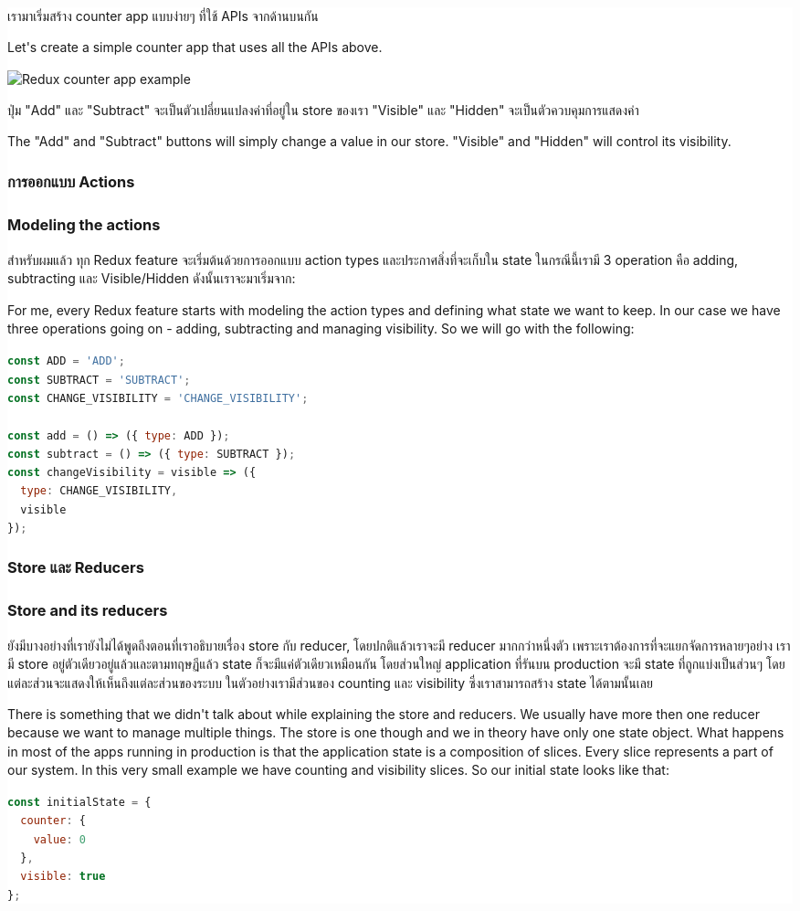 เรามาเริ่มสร้าง counter app แบบง่ายๆ ที่ใช้ APIs จากด้านบนกัน

Let's create a simple counter app that uses all the APIs above.

![Redux counter app example](./redux-counter-app.png)

ปุ่ม "Add" และ "Subtract" จะเป็นตัวเปลี่ยนแปลงค่าที่อยู่ใน store ของเรา "Visible" และ "Hidden" จะเป็นตัวควบคุมการแสดงค่า 

The "Add" and "Subtract" buttons will simply change a value in our store. "Visible" and "Hidden" will control its visibility.

### การออกแบบ Actions
### Modeling the actions

สำหรับผมแล้ว ทุก Redux feature จะเริ่มต้นด้วยการออกแบบ action types และประกาศสิ่งที่จะเก็บใน state ในกรณีนี้เรามี 3 operation คือ adding, subtracting และ Visible/Hidden ดังนั้นเราจะมาเริ่มจาก: 

For me, every Redux feature starts with modeling the action types and defining what state we want to keep. In our case we have three operations going on - adding, subtracting and managing visibility. So we will go with the following:

```js
const ADD = 'ADD';
const SUBTRACT = 'SUBTRACT';
const CHANGE_VISIBILITY = 'CHANGE_VISIBILITY';

const add = () => ({ type: ADD });
const subtract = () => ({ type: SUBTRACT });
const changeVisibility = visible => ({
  type: CHANGE_VISIBILITY,
  visible
});
```
### Store และ Reducers
### Store and its reducers

ยังมีบางอย่างที่เรายังไม่ได้พูดถึงตอนที่เราอธิบายเรื่อง store กับ reducer, โดยปกติแล้วเราจะมี reducer มากกว่าหนึ่งตัว เพราะเราต้องการที่จะแยกจัดการหลายๆอย่าง เรามี store อยู่ตัวเดียวอยู่แล้วและตามทฤษฏีแล้ว state ก็จะมีแค่ตัวเดียวเหมือนกัน โดยส่วนใหญ่ application ที่รันบน production จะมี state ที่ถูกแบ่งเป็นส่วนๆ โดยแต่ละส่วนจะแสดงให้เห็นถึงแต่ละส่วนของระบบ ในตัวอย่างเรามีส่วนของ counting และ visibility ซึ่งเราสามารถสร้าง state ได้ตามนั้นเลย

There is something that we didn't talk about while explaining the store and reducers. We usually have more then one reducer because we want to manage multiple things. The store is one though and we in theory have only one state object. What happens in most of the apps running in production is that the application state is a composition of slices. Every slice represents a part of our system. In this very small example we have counting and visibility slices. So our initial state looks like that:

```js
const initialState = {
  counter: {
    value: 0
  },
  visible: true
};
```
